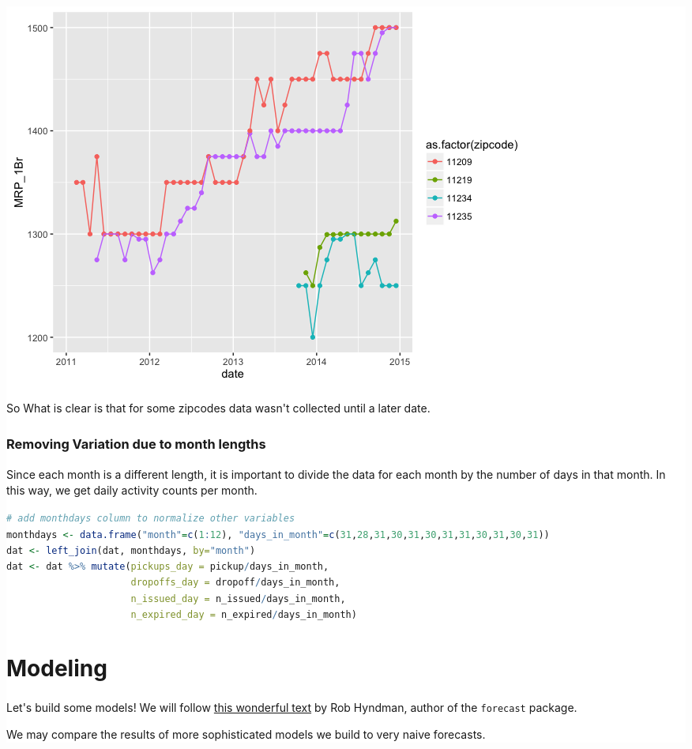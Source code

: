 ![](figures/TimeSeriesModeling/incomplete_MRP-1.png)

So What is clear is that for some zipcodes data wasn't collected until a later date.


### Removing Variation due to month lengths

Since each month is a different length, it is important to divide the data for each month by the number of days in that month. In this way, we get daily activity counts per month.


```r
# add monthdays column to normalize other variables
monthdays <- data.frame("month"=c(1:12), "days_in_month"=c(31,28,31,30,31,30,31,31,30,31,30,31))
dat <- left_join(dat, monthdays, by="month")
dat <- dat %>% mutate(pickups_day = pickup/days_in_month,
                      dropoffs_day = dropoff/days_in_month,
                      n_issued_day = n_issued/days_in_month,
                      n_expired_day = n_expired/days_in_month)
```


# Modeling

Let's build some models! We will follow [this wonderful text](https://www.otexts.org/fpp/1/1) by Rob Hyndman, author of the `forecast` package.

We may compare the results of more sophisticated models we build to very naive forecasts.

